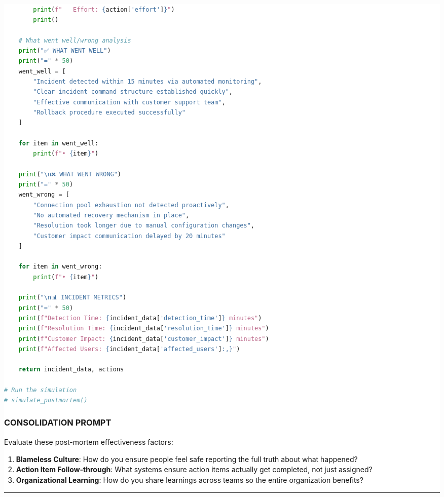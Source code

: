 ```python
        print(f"   Effort: {action['effort']}")
        print()
    
    # What went well/wrong analysis
    print("✅ WHAT WENT WELL")
    print("=" * 50)
    went_well = [
        "Incident detected within 15 minutes via automated monitoring",
        "Clear incident command structure established quickly", 
        "Effective communication with customer support team",
        "Rollback procedure executed successfully"
    ]
    
    for item in went_well:
        print(f"• {item}")
    
    print("\n❌ WHAT WENT WRONG")
    print("=" * 50)
    went_wrong = [
        "Connection pool exhaustion not detected proactively",
        "No automated recovery mechanism in place",
        "Resolution took longer due to manual configuration changes",
        "Customer impact communication delayed by 20 minutes"
    ]
    
    for item in went_wrong:
        print(f"• {item}")
    
    print("\n📊 INCIDENT METRICS")
    print("=" * 50)
    print(f"Detection Time: {incident_data['detection_time']} minutes")
    print(f"Resolution Time: {incident_data['resolution_time']} minutes") 
    print(f"Customer Impact: {incident_data['customer_impact']} minutes")
    print(f"Affected Users: {incident_data['affected_users']:,}")
    
    return incident_data, actions

# Run the simulation
# simulate_postmortem()
```

### CONSOLIDATION PROMPT

Evaluate these post-mortem effectiveness factors:
1. **Blameless Culture**: How do you ensure people feel safe reporting the full truth about what happened?
2. **Action Item Follow-through**: What systems ensure action items actually get completed, not just assigned?
3. **Organizational Learning**: How do you share learnings across teams so the entire organization benefits?

---